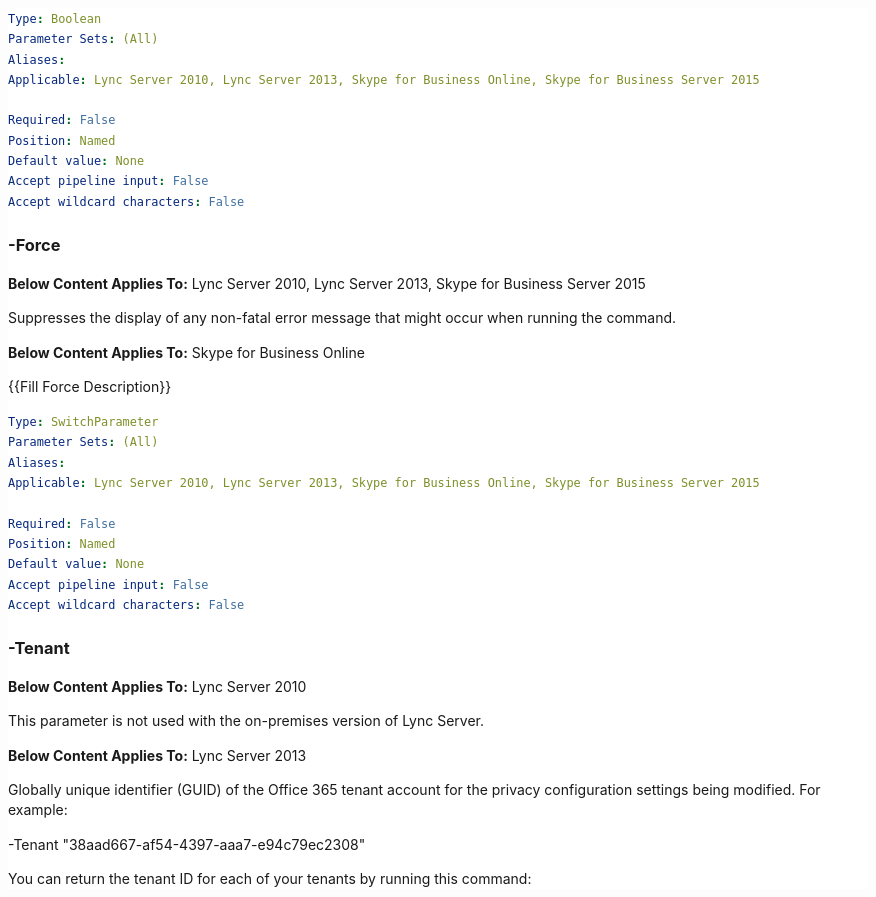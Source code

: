 

```yaml
Type: Boolean
Parameter Sets: (All)
Aliases: 
Applicable: Lync Server 2010, Lync Server 2013, Skype for Business Online, Skype for Business Server 2015

Required: False
Position: Named
Default value: None
Accept pipeline input: False
Accept wildcard characters: False
```

### -Force
**Below Content Applies To:** Lync Server 2010, Lync Server 2013, Skype for Business Server 2015

Suppresses the display of any non-fatal error message that might occur when running the command.



**Below Content Applies To:** Skype for Business Online

{{Fill Force Description}}



```yaml
Type: SwitchParameter
Parameter Sets: (All)
Aliases: 
Applicable: Lync Server 2010, Lync Server 2013, Skype for Business Online, Skype for Business Server 2015

Required: False
Position: Named
Default value: None
Accept pipeline input: False
Accept wildcard characters: False
```

### -Tenant
**Below Content Applies To:** Lync Server 2010

This parameter is not used with the on-premises version of Lync Server.



**Below Content Applies To:** Lync Server 2013

Globally unique identifier (GUID) of the Office 365 tenant account for the privacy configuration settings being modified.
For example:

-Tenant "38aad667-af54-4397-aaa7-e94c79ec2308"

You can return the tenant ID for each of your tenants by running this command:
